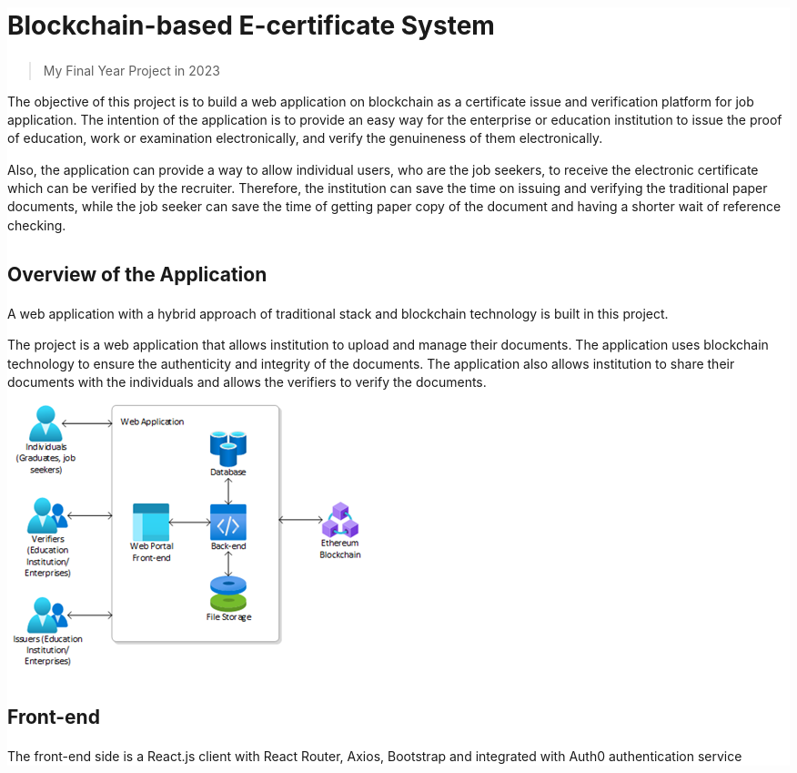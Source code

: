 # Blockchain-based E-certificate System
> My Final Year Project in 2023

The objective of this project is to build a web application on blockchain as a certificate issue and verification platform for job application. The intention of the application is to provide an easy way for the enterprise or education institution to issue the proof of education, work or examination electronically, and verify the genuineness of them electronically.

Also, the application can provide a way to allow individual users, who are the job seekers, to receive the electronic certificate which can be verified by the recruiter. Therefore, the institution can save the time on issuing and verifying the traditional paper documents, while the job seeker can save the time of getting paper copy of the document and having a shorter wait of reference checking.

## Overview of the Application
A web application with a hybrid approach of traditional stack and blockchain technology is built in this project.

The project is a web application that allows institution to upload and manage their documents. The application uses blockchain technology to ensure the authenticity and integrity of the documents. The application also allows institution to share their documents with the individuals and allows the verifiers to verify the documents.

![image](overview.png)

## Front-end
The front-end side is a React.js client with React Router, Axios, Bootstrap and integrated with Auth0 authentication service
